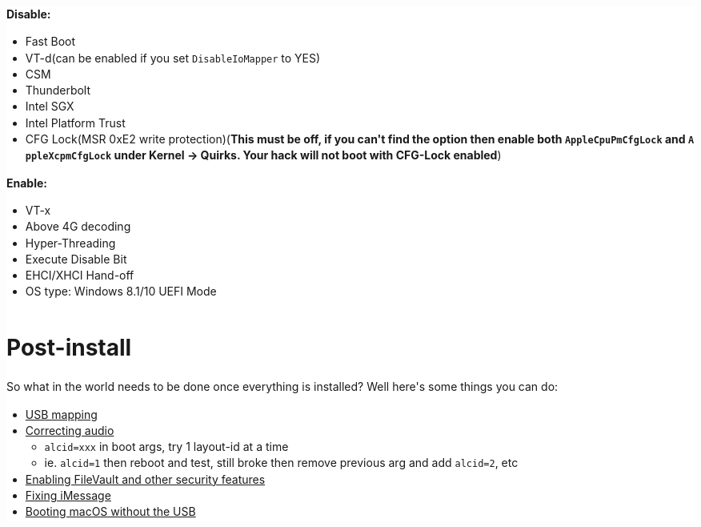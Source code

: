 **Disable:**

* Fast Boot
* VT-d\(can be enabled if you set `DisableIoMapper` to YES\)
* CSM
* Thunderbolt
* Intel SGX
* Intel Platform Trust
* CFG Lock\(MSR 0xE2 write protection\)(**This must be off, if you can't find the option then enable both `AppleCpuPmCfgLock` and `AppleXcpmCfgLock` under Kernel -> Quirks. Your hack will not boot with CFG-Lock enabled**)

**Enable:**

* VT-x
* Above 4G decoding
* Hyper-Threading
* Execute Disable Bit
* EHCI/XHCI Hand-off
* OS type: Windows 8.1/10 UEFI Mode

# Post-install

So what in the world needs to be done once everything is installed? Well here's some things you can do:

* [USB mapping](https://usb-map.gitbook.io/project/) 
* [Correcting audio](https://github.com/acidanthera/applealc/wiki/supported-codecs)
   * `alcid=xxx` in boot args, try 1 layout-id at a time
   * ie. `alcid=1` then reboot and test, still broke then remove previous arg and add `alcid=2`, etc
* [Enabling FileVault and other security features](../post-install/security.md)
* [Fixing iMessage](/post-install/iservices.md)
* [Booting macOS without the USB](/post-install/oc2hdd.md)

